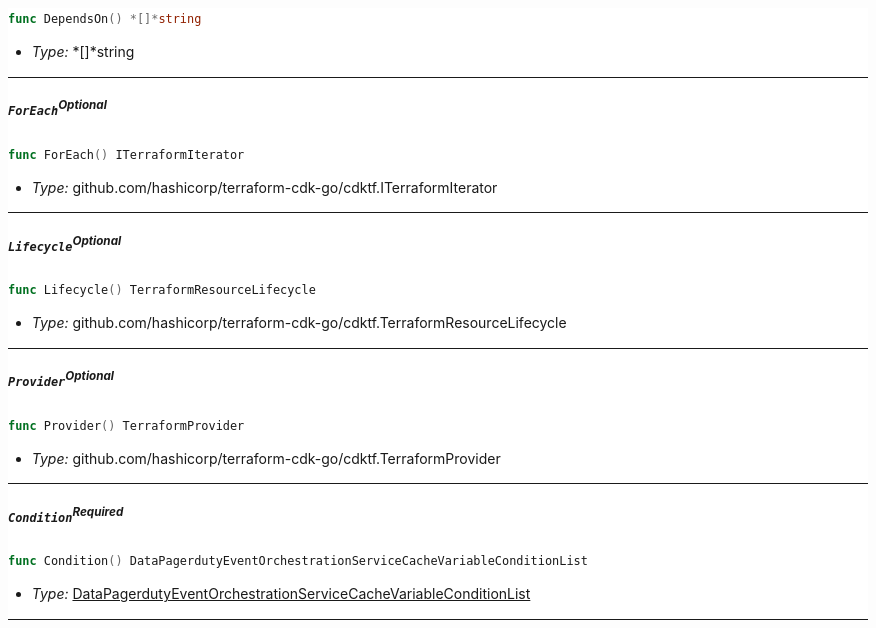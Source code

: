 ```go
func DependsOn() *[]*string
```

- *Type:* *[]*string

---

##### `ForEach`<sup>Optional</sup> <a name="ForEach" id="@cdktf/provider-pagerduty.dataPagerdutyEventOrchestrationServiceCacheVariable.DataPagerdutyEventOrchestrationServiceCacheVariable.property.forEach"></a>

```go
func ForEach() ITerraformIterator
```

- *Type:* github.com/hashicorp/terraform-cdk-go/cdktf.ITerraformIterator

---

##### `Lifecycle`<sup>Optional</sup> <a name="Lifecycle" id="@cdktf/provider-pagerduty.dataPagerdutyEventOrchestrationServiceCacheVariable.DataPagerdutyEventOrchestrationServiceCacheVariable.property.lifecycle"></a>

```go
func Lifecycle() TerraformResourceLifecycle
```

- *Type:* github.com/hashicorp/terraform-cdk-go/cdktf.TerraformResourceLifecycle

---

##### `Provider`<sup>Optional</sup> <a name="Provider" id="@cdktf/provider-pagerduty.dataPagerdutyEventOrchestrationServiceCacheVariable.DataPagerdutyEventOrchestrationServiceCacheVariable.property.provider"></a>

```go
func Provider() TerraformProvider
```

- *Type:* github.com/hashicorp/terraform-cdk-go/cdktf.TerraformProvider

---

##### `Condition`<sup>Required</sup> <a name="Condition" id="@cdktf/provider-pagerduty.dataPagerdutyEventOrchestrationServiceCacheVariable.DataPagerdutyEventOrchestrationServiceCacheVariable.property.condition"></a>

```go
func Condition() DataPagerdutyEventOrchestrationServiceCacheVariableConditionList
```

- *Type:* <a href="#@cdktf/provider-pagerduty.dataPagerdutyEventOrchestrationServiceCacheVariable.DataPagerdutyEventOrchestrationServiceCacheVariableConditionList">DataPagerdutyEventOrchestrationServiceCacheVariableConditionList</a>

---